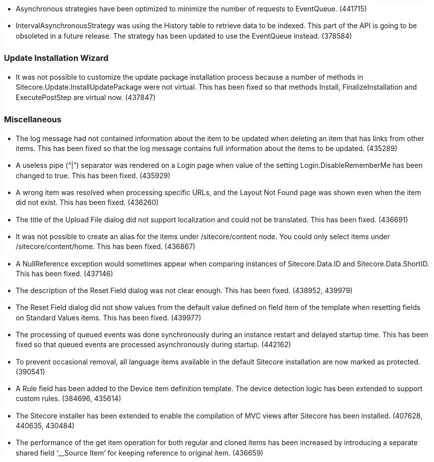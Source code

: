 -   Asynchronous strategies have been optimized to minimize the number of requests to EventQueue. (441715)
    
-   IntervalAsynchronousStrategy was using the History table to retrieve data to be indexed. This part of the API is going to be obsoleted in a future release. The strategy has been updated to use the EventQueue instead. (378584)
    

### Update Installation Wizard

-   It was not possible to customize the update package installation process because a number of methods in Sitecore.Update.InstallUpdatePackage were not virtual. This has been fixed so that methods Install, FinalizeInstallation and ExecutePostStep are virtual now. (437847)
    

### Miscellaneous

-   The log message had not contained information about the item to be updated when deleting an item that has links from other items. This has been fixed so that the log message contains full information about the items to be updated. (435289)
    
-   A useless pipe (“|”) separator was rendered on a Login page when value of the setting Login.DisableRememberMe has been changed to true. This has been fixed. (435929)
    
-   A wrong item was resolved when processing specific URLs, and the Layout Not Found page was shown even when the item did not exist. This has been fixed. (436260)
    
-   The title of the Upload File dialog did not support localization and could not be translated. This has been fixed. (436691)
    
-   It was not possible to create an alias for the items under /sitecore/content node. You could only select items under /sitecore/content/home. This has been fixed. (436867)
    
-   A NullReference exception would sometimes appear when comparing instances of Sitecore.Data.ID and Sitecore.Data.ShortID. This has been fixed. (437146)
    
-   The description of the Reset Field dialog was not clear enough. This has been fixed. (438952, 439979)
    
-   The Reset Field dialog did not show values from the default value defined on field item of the template when resetting fields on Standard Values items. This has been fixed. (439977)
    
-   The processing of queued events was done synchronously during an instance restart and delayed startup time. This has been fixed so that queued events are processed asynchronously during startup. (442162)
    
-   To prevent occasional removal, all language items available in the default Sitecore installation are now marked as protected. (390541)
    
-   A Rule field has been added to the Device item definition template. The device detection logic has been extended to support custom rules. (384696, 435614)
    
-   The Sitecore installer has been extended to enable the compilation of MVC views after Sitecore has been installed. (407628, 440635, 430484)
    
-   The performance of the get item operation for both regular and cloned items has been increased by introducing a separate shared field ‘__Source Item’ for keeping reference to original item. (436659) 
    